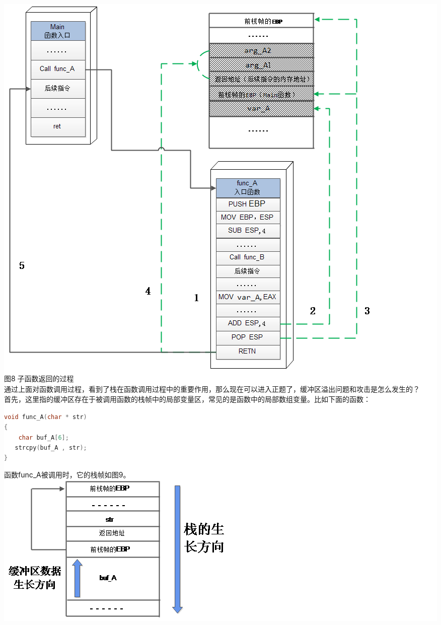 ![](../pictures/bufover8.png)   
图8 子函数返回的过程    
通过上面对函数调用过程，看到了栈在函数调用过程中的重要作用，那么现在可以进入正题了，缓冲区溢出问题和攻击是怎么发生的？  
首先，这里指的缓冲区存在于被调用函数的栈帧中的局部变量区，常见的是函数中的局部数组变量。比如下面的函数：  
``` c
void func_A(char * str)
{
	char buf_A[6];
   strcpy(buf_A , str);
}
```
函数func_A被调用时，它的栈帧如图9。  
![](../pictures/bufover9.png)   